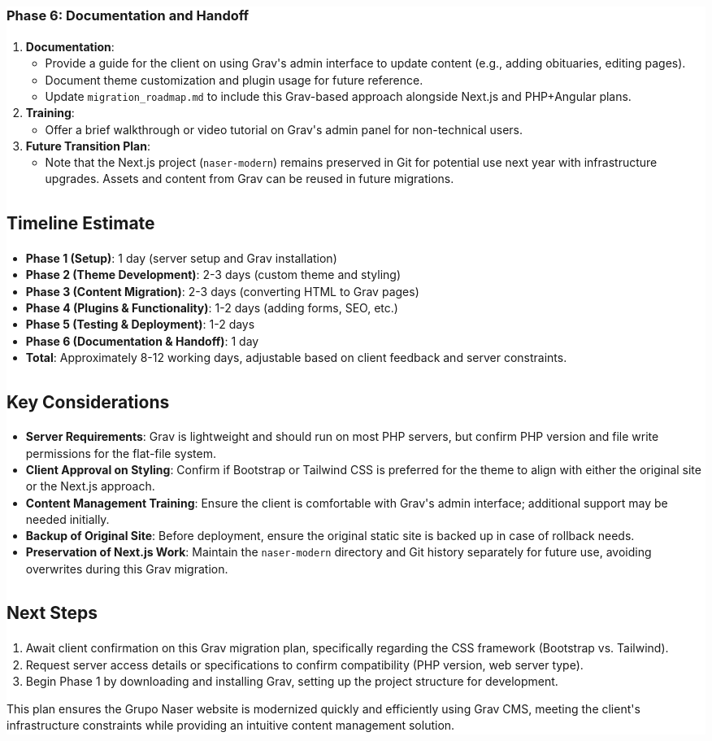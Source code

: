 ### Phase 6: Documentation and Handoff
1. **Documentation**:
   - Provide a guide for the client on using Grav's admin interface to update content (e.g., adding obituaries, editing pages).
   - Document theme customization and plugin usage for future reference.
   - Update `migration_roadmap.md` to include this Grav-based approach alongside Next.js and PHP+Angular plans.
2. **Training**:
   - Offer a brief walkthrough or video tutorial on Grav's admin panel for non-technical users.
3. **Future Transition Plan**:
   - Note that the Next.js project (`naser-modern`) remains preserved in Git for potential use next year with infrastructure upgrades. Assets and content from Grav can be reused in future migrations.

## Timeline Estimate
- **Phase 1 (Setup)**: 1 day (server setup and Grav installation)
- **Phase 2 (Theme Development)**: 2-3 days (custom theme and styling)
- **Phase 3 (Content Migration)**: 2-3 days (converting HTML to Grav pages)
- **Phase 4 (Plugins & Functionality)**: 1-2 days (adding forms, SEO, etc.)
- **Phase 5 (Testing & Deployment)**: 1-2 days
- **Phase 6 (Documentation & Handoff)**: 1 day
- **Total**: Approximately 8-12 working days, adjustable based on client feedback and server constraints.

## Key Considerations
- **Server Requirements**: Grav is lightweight and should run on most PHP servers, but confirm PHP version and file write permissions for the flat-file system.
- **Client Approval on Styling**: Confirm if Bootstrap or Tailwind CSS is preferred for the theme to align with either the original site or the Next.js approach.
- **Content Management Training**: Ensure the client is comfortable with Grav's admin interface; additional support may be needed initially.
- **Backup of Original Site**: Before deployment, ensure the original static site is backed up in case of rollback needs.
- **Preservation of Next.js Work**: Maintain the `naser-modern` directory and Git history separately for future use, avoiding overwrites during this Grav migration.

## Next Steps
1. Await client confirmation on this Grav migration plan, specifically regarding the CSS framework (Bootstrap vs. Tailwind).
2. Request server access details or specifications to confirm compatibility (PHP version, web server type).
3. Begin Phase 1 by downloading and installing Grav, setting up the project structure for development.

This plan ensures the Grupo Naser website is modernized quickly and efficiently using Grav CMS, meeting the client's infrastructure constraints while providing an intuitive content management solution.
